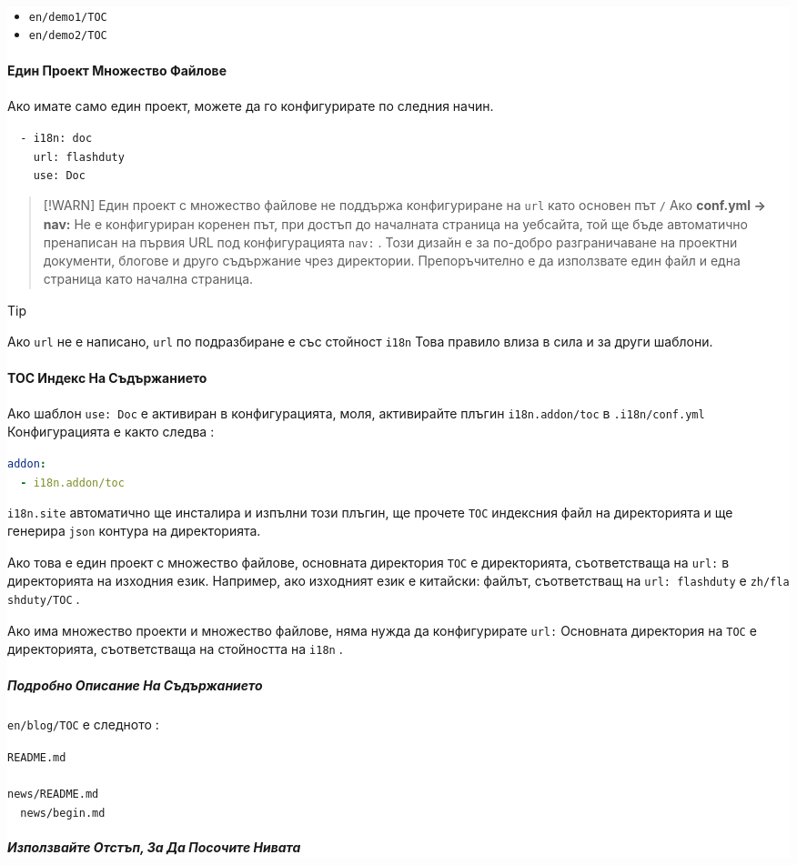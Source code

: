 * `en/demo1/TOC`
* `en/demo2/TOC`

#### Един Проект Множество Файлове

Ако имате само един проект, можете да го конфигурирате по следния начин.

```
  - i18n: doc
    url: flashduty
    use: Doc
```

> [!WARN]
> Един проект с множество файлове не поддържа конфигуриране на `url` като основен път `/`
> Ако __conf.yml → nav:__ Не е конфигуриран коренен път, при достъп до началната страница на уебсайта, той ще бъде автоматично пренаписан на първия URL под конфигурацията `nav:` .
> Този дизайн е за по-добро разграничаване на проектни документи, блогове и друго съдържание чрез директории.
> Препоръчително е да използвате един файл и една страница като начална страница.

> [!TIP]
> Ако `url` не е написано, `url` по подразбиране е със стойност `i18n` Това правило влиза в сила и за други шаблони.

#### TOC Индекс На Съдържанието

Ако шаблон `use: Doc` е активиран в конфигурацията, моля, активирайте плъгин `i18n.addon/toc` в `.i18n/conf.yml` Конфигурацията е както следва :

```yml
addon:
  - i18n.addon/toc
```

`i18n.site` автоматично ще инсталира и изпълни този плъгин, ще прочете `TOC` индексния файл на директорията и ще генерира `json` контура на директорията.

Ако това е един проект с множество файлове, основната директория `TOC` е директорията, съответстваща на `url:` в директорията на изходния език. Например, ако изходният език е китайски: файлът, съответстващ на `url: flashduty` е `zh/flashduty/TOC` .

Ако има множество проекти и множество файлове, няма нужда да конфигурирате `url:` Основната директория на `TOC` е директорията, съответстваща на стойността на `i18n` .

##### Подробно Описание На Съдържанието

`en/blog/TOC` е следното :

```
README.md

news/README.md
  news/begin.md
```

##### Използвайте Отстъп, За Да Посочите Нивата
